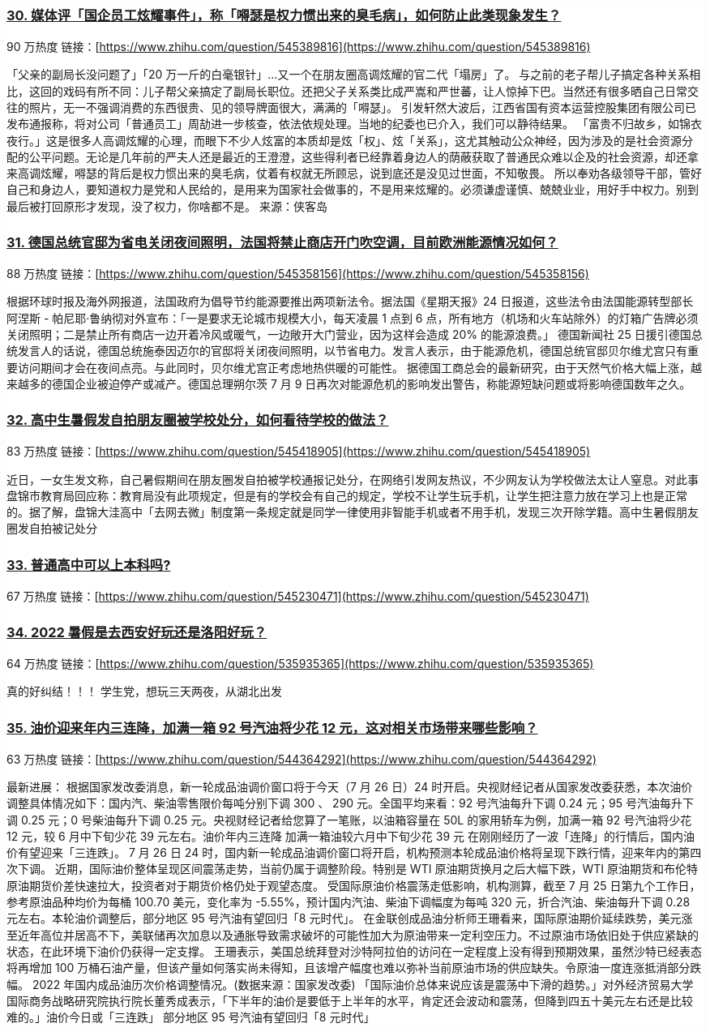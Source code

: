 

### [30. 媒体评「国企员工炫耀事件」，称「嘚瑟是权力惯出来的臭毛病」，如何防止此类现象发生？](https://www.zhihu.com/question/545389816)
90 万热度 链接：[https://www.zhihu.com/question/545389816](https://www.zhihu.com/question/545389816)

「父亲的副局长没问题了」「20 万一斤的白毫银针」…又一个在朋友圈高调炫耀的官二代「塌房」了。 与之前的老子帮儿子搞定各种关系相比，这回的戏码有所不同：儿子帮父亲搞定了副局长职位。还把父子关系类比成严嵩和严世蕃，让人惊掉下巴。当然还有很多晒自己日常交往的照片，无一不强调消费的东西很贵、见的领导牌面很大，满满的「嘚瑟」。 引发轩然大波后，江西省国有资本运营控股集团有限公司已发布通报称，将对公司「普通员工」周劼进一步核查，依法依规处理。当地的纪委也已介入，我们可以静待结果。 「富贵不归故乡，如锦衣夜行。」这是很多人高调炫耀的心理，而眼下不少人炫富的本质却是炫「权」、炫「关系」，这尤其触动公众神经，因为涉及的是社会资源分配的公平问题。无论是几年前的严夫人还是最近的王澄澄，这些得利者已经靠着身边人的荫蔽获取了普通民众难以企及的社会资源，却还拿来高调炫耀，嘚瑟的背后是权力惯出来的臭毛病，仗着有权就无所顾忌，说到底还是没见过世面，不知敬畏。 所以奉劝各级领导干部，管好自己和身边人，要知道权力是党和人民给的，是用来为国家社会做事的，不是用来炫耀的。必须谦虚谨慎、兢兢业业，用好手中权力。别到最后被打回原形才发现，没了权力，你啥都不是。 来源：侠客岛

### [31. 德国总统官邸为省电关闭夜间照明，法国将禁止商店开门吹空调，目前欧洲能源情况如何？](https://www.zhihu.com/question/545358156)
88 万热度 链接：[https://www.zhihu.com/question/545358156](https://www.zhihu.com/question/545358156)

根据环球时报及海外网报道，法国政府为倡导节约能源要推出两项新法令。据法国《星期天报》24 日报道，这些法令由法国能源转型部长阿涅斯 - 帕尼耶·鲁纳彻对外宣布：「一是要求无论城市规模大小，每天凌晨 1 点到 6 点，所有地方（机场和火车站除外）的灯箱广告牌必须关闭照明；二是禁止所有商店一边开着冷风或暖气，一边敞开大门营业，因为这样会造成 20% 的能源浪费。」 德国新闻社 25 日援引德国总统发言人的话说，德国总统施泰因迈尔的官邸将关闭夜间照明，以节省电力。发言人表示，由于能源危机，德国总统官邸贝尔维尤宫只有重要访问期间才会在夜间点亮。与此同时，贝尔维尤宫正考虑地热供暖的可能性。 据德国工商总会的最新研究，由于天然气价格大幅上涨，越来越多的德国企业被迫停产或减产。德国总理朔尔茨 7 月 9 日再次对能源危机的影响发出警告，称能源短缺问题或将影响德国数年之久。

### [32. 高中生暑假发自拍朋友圈被学校处分，如何看待学校的做法？](https://www.zhihu.com/question/545418905)
83 万热度 链接：[https://www.zhihu.com/question/545418905](https://www.zhihu.com/question/545418905)

近日，一女生发文称，自己暑假期间在朋友圈发自拍被学校通报记处分，在网络引发网友热议，不少网友认为学校做法太让人窒息。对此事盘锦市教育局回应称：教育局没有此项规定，但是有的学校会有自己的规定，学校不让学生玩手机，让学生把注意力放在学习上也是正常的。据了解，盘锦大洼高中「去网去微」制度第一条规定就是同学一律使用非智能手机或者不用手机，发现三次开除学籍。高中生暑假朋友圈发自拍被记处分

### [33. 普通高中可以上本科吗?](https://www.zhihu.com/question/545230471)
67 万热度 链接：[https://www.zhihu.com/question/545230471](https://www.zhihu.com/question/545230471)



### [34. 2022 暑假是去西安好玩还是洛阳好玩？](https://www.zhihu.com/question/535935365)
64 万热度 链接：[https://www.zhihu.com/question/535935365](https://www.zhihu.com/question/535935365)

真的好纠结！！！ 学生党，想玩三天两夜，从湖北出发

### [35. 油价迎来年内三连降，加满一箱 92 号汽油将少花 12 元，这对相关市场带来哪些影响？](https://www.zhihu.com/question/544364292)
63 万热度 链接：[https://www.zhihu.com/question/544364292](https://www.zhihu.com/question/544364292)

最新进展： 根据国家发改委消息，新一轮成品油调价窗口将于今天（7 月 26 日）24 时开启。央视财经记者从国家发改委获悉，本次油价调整具体情况如下：国内汽、柴油零售限价每吨分别下调 300 、 290 元。全国平均来看：92 号汽油每升下调 0.24 元；95 号汽油每升下调 0.25 元；0 号柴油每升下调 0.25 元。央视财经记者给您算了一笔账，以油箱容量在 50L 的家用轿车为例，加满一箱 92 号汽油将少花 12 元，较 6 月中下旬少花 39 元左右。油价年内三连降 加满一箱油较六月中下旬少花 39 元 在刚刚经历了一波「连降」的行情后，国内油价有望迎来「三连跌」。 7 月 26 日 24 时，国内新一轮成品油调价窗口将开启，机构预测本轮成品油价格将呈现下跌行情，迎来年内的第四次下调。 近期，国际油价整体呈现区间震荡走势，当前仍属于调整阶段。特别是 WTI 原油期货换月之后大幅下跌，WTI 原油期货和布伦特原油期货价差快速拉大，投资者对于期货价格仍处于观望态度。 受国际原油价格震荡走低影响，机构测算，截至 7 月 25 日第九个工作日，参考原油品种均价为每桶 100.70 美元，变化率为 -5.55%，预计国内汽油、柴油下调幅度为每吨 320 元，折合汽油、柴油每升下调 0.28 元左右。本轮油价调整后，部分地区 95 号汽油有望回归「8 元时代」。 在金联创成品油分析师王珊看来，国际原油期价延续跌势，美元涨至近年高位并居高不下，美联储再次加息以及通胀导致需求破坏的可能性加大为原油带来一定利空压力。不过原油市场依旧处于供应紧缺的状态，在此环境下油价仍获得一定支撑。 王珊表示，美国总统拜登对沙特阿拉伯的访问在一定程度上没有得到预期效果，虽然沙特已经表态将再增加 100 万桶石油产量，但该产量如何落实尚未得知，且该增产幅度也难以弥补当前原油市场的供应缺失。令原油一度连涨抵消部分跌幅。 2022 年国内成品油历次价格调整情况。(数据来源：国家发改委) 「国际油价总体来说应该是震荡中下滑的趋势。」对外经济贸易大学国际商务战略研究院执行院长董秀成表示，「下半年的油价是要低于上半年的水平，肯定还会波动和震荡，但降到四五十美元左右还是比较难的。」油价今日或「三连跌」 部分地区 95 号汽油有望回归「8 元时代」
